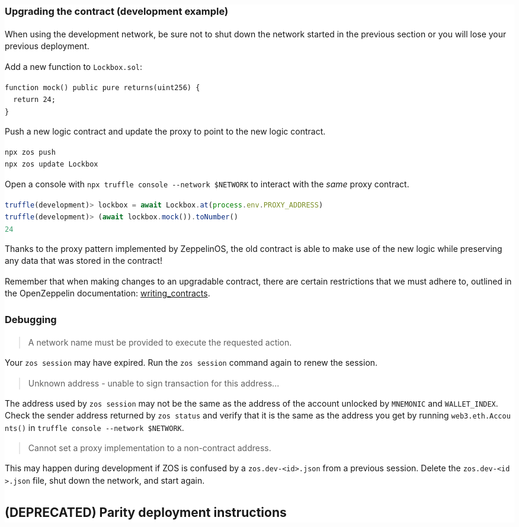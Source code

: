 ### Upgrading the contract (development example)

When using the development network, be sure not to shut down the network started
in the previous section or you will lose your previous deployment.

Add a new function to `Lockbox.sol`:

```solidity
function mock() public pure returns(uint256) {
  return 24;
}
```

Push a new logic contract and update the proxy to point to the new logic
contract.

```bash
npx zos push
npx zos update Lockbox
```

Open a console with `npx truffle console --network $NETWORK`
to interact with the *same* proxy contract.

```javascript
truffle(development)> lockbox = await Lockbox.at(process.env.PROXY_ADDRESS)
truffle(development)> (await lockbox.mock()).toNumber()
24
```

Thanks to the proxy pattern implemented by ZeppelinOS, the old contract is able
to make use of the new logic while preserving any data that was stored in the
contract!

Remember that when making changes to an upgradable contract, there are certain
restrictions that we must adhere to, outlined in the OpenZeppelin documentation:
[writing_contracts](https://docs.zeppelinos.org/docs/writing_contracts.html).

### Debugging

> A network name must be provided to execute the requested action.

Your `zos session` may have expired. Run the `zos session` command again to
renew the session.

> Unknown address - unable to sign transaction for this address...

The address used by `zos session` may not be the same as the address of the
account unlocked by `MNEMONIC` and `WALLET_INDEX`. Check the sender address
returned by `zos status` and verify that it is the same as the address you get
by running `web3.eth.Accounts()` in `truffle console --network $NETWORK`.

> Cannot set a proxy implementation to a non-contract address.

This may happen during development if ZOS is confused by a `zos.dev-<id>.json`
from a previous session. Delete the `zos.dev-<id>.json` file, shut down the
network, and start again.

## (DEPRECATED) Parity deployment instructions
